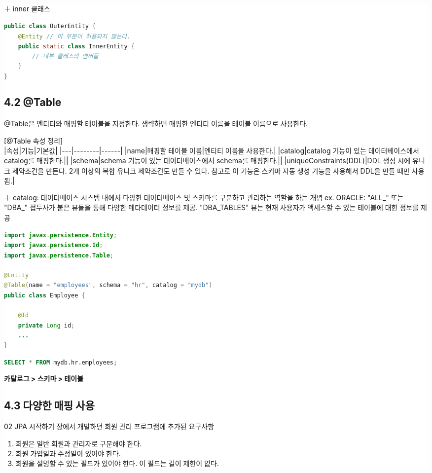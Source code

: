 ＋ inner 클래스   
```java
public class OuterEntity {
    @Entity // 이 부분이 허용되지 않는다.
    public static class InnerEntity {
        // 내부 클래스의 멤버들
    }
}
```
   
## 4.2 @Table   
@Table은 엔티티와 매핑할 테이블을 지정한다. 생략하면 매핑한 엔티티 이름을 테이블 이름으로 사용한다.   
   
[@Table 속성 정리]   
|속성|기능|기본값|
|---|--------|------|
|name|매핑할 테이블 이름|엔티티 이름을 사용한다.|
|catalog|catalog 기능이 있는 데이터베이스에서 catalog를 매핑한다.||
|schema|schema 기능이 있는 데이터베이스에서 schema를 매핑한다.||
|uniqueConstraints(DDL)|DDL 생성 시에 유니크 제약조건을 만든다. 2개 이상의 복합 유니크 제약조건도 만들 수 있다. 참고로 이 기능은 스키마 자동 생성 기능을 사용해서 DDL을 만들 때만 사용됨.|
   
＋ catalog: 데이터베이스 시스템 내에서 다양한 데이터베이스 및 스키마를 구분하고 관리하는 역할을 하는 개념
  ex. ORACLE: "ALL_" 또는 "DBA_" 접두사가 붙은 뷰들을 통해 다양한 메타데이터 정보를 제공. "DBA_TABLES" 뷰는 현재 사용자가 액세스할 수 있는 테이블에 대한 정보를 제공   
   
```java
import javax.persistence.Entity;
import javax.persistence.Id;
import javax.persistence.Table;

@Entity
@Table(name = "employees", schema = "hr", catalog = "mydb")
public class Employee {

    @Id
    private Long id;
    ...
}
```
   
```SQL
SELECT * FROM mydb.hr.employees;
```

**카탈로그 > 스키마 > 테이블**   
   
## 4.3 다양한 매핑 사용   
02 JPA 시작하기 장에서 개발하던 회원 관리 프로그램에 추가된 요구사항
1. 회원은 일반 회원과 관리자로 구분해야 한다.
2. 회원 가입일과 수정일이 있어야 한다.
3. 회원을 설명할 수 있는 필드가 있어야 한다. 이 필드는 길이 제한이 없다.
   